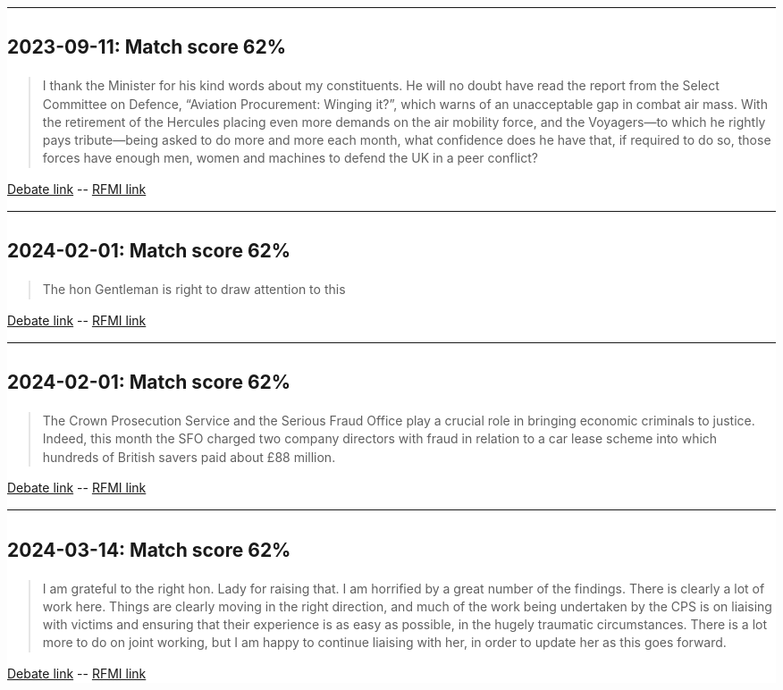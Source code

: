 
---



## 2023-09-11: Match score 62%

>I thank the Minister for his kind words about my constituents. He will no doubt have read the report from the Select Committee on Defence, “Aviation Procurement: Winging it?”, which warns of an unacceptable gap in combat air mass. With the retirement of the Hercules placing even more demands on the air mobility force, and the Voyagers—to which he rightly pays tribute—being asked to do more and more each month, what confidence does he have that, if required to do so, those forces have enough men, women and machines to defend the UK in a peer conflict?

[Debate link](https://www.theyworkforyou.com/debates/?id=2023-09-11c.648.0)  --  [RFMI link](https://www.theyworkforyou.com/mp/25593/register)


---



## 2024-02-01: Match score 62%

>The hon Gentleman is right to draw attention to this

[Debate link](https://www.theyworkforyou.com/debates/?id=2024-02-01a.981.6)  --  [RFMI link](https://www.theyworkforyou.com/mp/25593/register)


---



## 2024-02-01: Match score 62%

>The Crown Prosecution Service and the Serious Fraud Office play a crucial role in bringing economic criminals to justice. Indeed, this month the SFO charged two company directors with fraud in relation to a car lease scheme into which hundreds of British savers paid about £88 million.

[Debate link](https://www.theyworkforyou.com/debates/?id=2024-02-01a.980.0)  --  [RFMI link](https://www.theyworkforyou.com/mp/25593/register)


---



## 2024-03-14: Match score 62%

>I am grateful to the right hon. Lady for raising that. I am horrified by a great number of the findings. There is clearly a lot of work here. Things are clearly moving in the right direction, and much of the work being undertaken by the CPS is on liaising with victims and ensuring that their experience  is as easy as possible, in the hugely traumatic circumstances. There is a lot more to do on joint working, but I am happy to continue liaising with her, in order to update her as this goes forward.

[Debate link](https://www.theyworkforyou.com/debates/?id=2024-03-14d.424.7)  --  [RFMI link](https://www.theyworkforyou.com/mp/25593/register)
